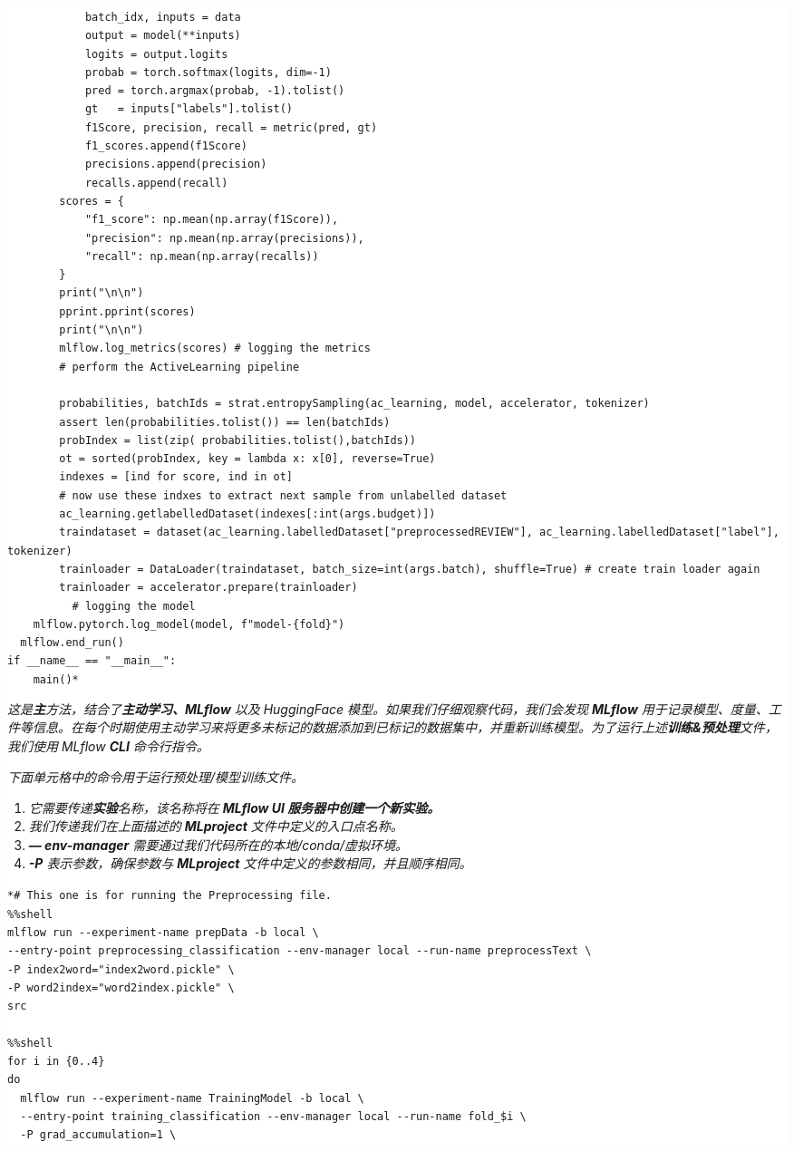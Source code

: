 ```
            batch_idx, inputs = data
            output = model(**inputs)
            logits = output.logits
            probab = torch.softmax(logits, dim=-1)
            pred = torch.argmax(probab, -1).tolist()
            gt   = inputs["labels"].tolist()
            f1Score, precision, recall = metric(pred, gt)
            f1_scores.append(f1Score)
            precisions.append(precision)
            recalls.append(recall)
        scores = {
            "f1_score": np.mean(np.array(f1Score)),
            "precision": np.mean(np.array(precisions)),
            "recall": np.mean(np.array(recalls))
        }
        print("\n\n")
        pprint.pprint(scores)
        print("\n\n")
        mlflow.log_metrics(scores) # logging the metrics 
        # perform the ActiveLearning pipeline 

        probabilities, batchIds = strat.entropySampling(ac_learning, model, accelerator, tokenizer)
        assert len(probabilities.tolist()) == len(batchIds)
        probIndex = list(zip( probabilities.tolist(),batchIds))
        ot = sorted(probIndex, key = lambda x: x[0], reverse=True)
        indexes = [ind for score, ind in ot]
        # now use these indxes to extract next sample from unlabelled dataset
        ac_learning.getlabelledDataset(indexes[:int(args.budget)])
        traindataset = dataset(ac_learning.labelledDataset["preprocessedREVIEW"], ac_learning.labelledDataset["label"], tokenizer)
        trainloader = DataLoader(traindataset, batch_size=int(args.batch), shuffle=True) # create train loader again
        trainloader = accelerator.prepare(trainloader)
          # logging the model 
    mlflow.pytorch.log_model(model, f"model-{fold}")
  mlflow.end_run()
if __name__ == "__main__":
    main()*
```

*这是**主**方法，结合了**主动学习、MLflow** 以及 HuggingFace 模型。如果我们仔细观察代码，我们会发现 **MLflow** 用于记录模型、度量、工件等信息。在每个时期使用主动学习来将更多未标记的数据添加到已标记的数据集中，并重新训练模型。为了运行上述**训练&预处理**文件，我们使用 MLflow **CLI** 命令行指令。*

*下面单元格中的命令用于运行预处理/模型训练文件。*

1.  *它需要传递**实验**名称，该名称将在 **MLflow UI 服务器中创建一个新实验。***
2.  *我们传递我们在上面描述的 **MLproject** 文件中定义的入口点名称。*
3.  ***— env-manager** 需要通过我们代码所在的本地/conda/虚拟环境。*
4.  ***-P** 表示参数，确保参数与 **MLproject** 文件中定义的参数相同，并且顺序相同。*

```
*# This one is for running the Preprocessing file.
%%shell 
mlflow run --experiment-name prepData -b local \
--entry-point preprocessing_classification --env-manager local --run-name preprocessText \
-P index2word="index2word.pickle" \
-P word2index="word2index.pickle" \
src

%%shell
for i in {0..4}
do
  mlflow run --experiment-name TrainingModel -b local \
  --entry-point training_classification --env-manager local --run-name fold_$i \
  -P grad_accumulation=1 \
```